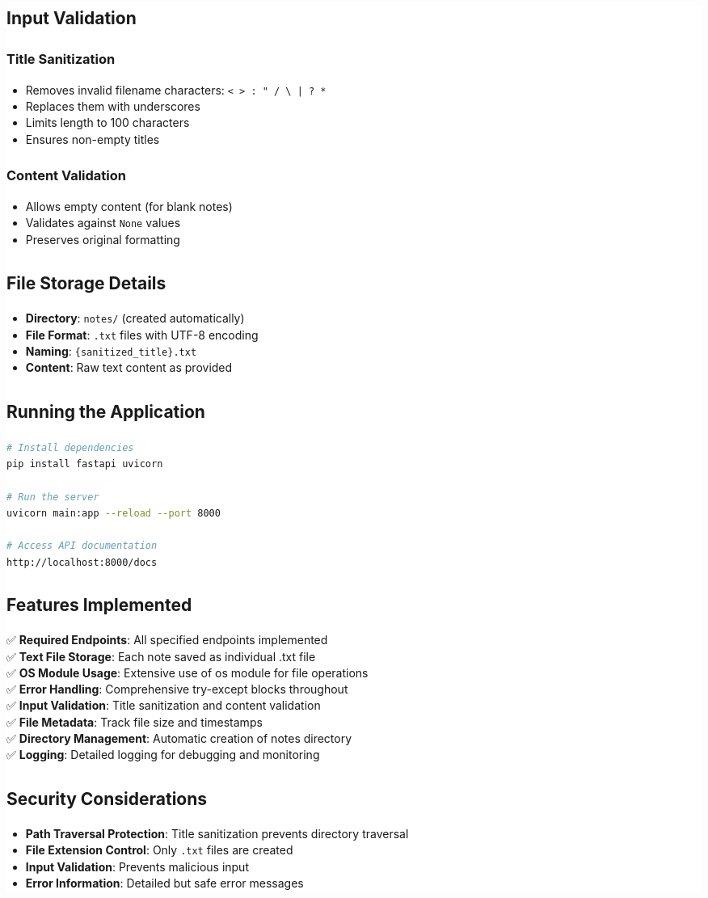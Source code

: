 ## Input Validation

### Title Sanitization
- Removes invalid filename characters: `< > : " / \ | ? *`
- Replaces them with underscores
- Limits length to 100 characters
- Ensures non-empty titles

### Content Validation
- Allows empty content (for blank notes)
- Validates against `None` values
- Preserves original formatting

## File Storage Details

- **Directory**: `notes/` (created automatically)
- **File Format**: `.txt` files with UTF-8 encoding
- **Naming**: `{sanitized_title}.txt`
- **Content**: Raw text content as provided

## Running the Application

```bash
# Install dependencies
pip install fastapi uvicorn

# Run the server
uvicorn main:app --reload --port 8000

# Access API documentation
http://localhost:8000/docs
```

## Features Implemented

✅ **Required Endpoints**: All specified endpoints implemented  
✅ **Text File Storage**: Each note saved as individual .txt file  
✅ **OS Module Usage**: Extensive use of os module for file operations  
✅ **Error Handling**: Comprehensive try-except blocks throughout  
✅ **Input Validation**: Title sanitization and content validation  
✅ **File Metadata**: Track file size and timestamps  
✅ **Directory Management**: Automatic creation of notes directory  
✅ **Logging**: Detailed logging for debugging and monitoring

## Security Considerations

- **Path Traversal Protection**: Title sanitization prevents directory traversal
- **File Extension Control**: Only `.txt` files are created
- **Input Validation**: Prevents malicious input
- **Error Information**: Detailed but safe error messages